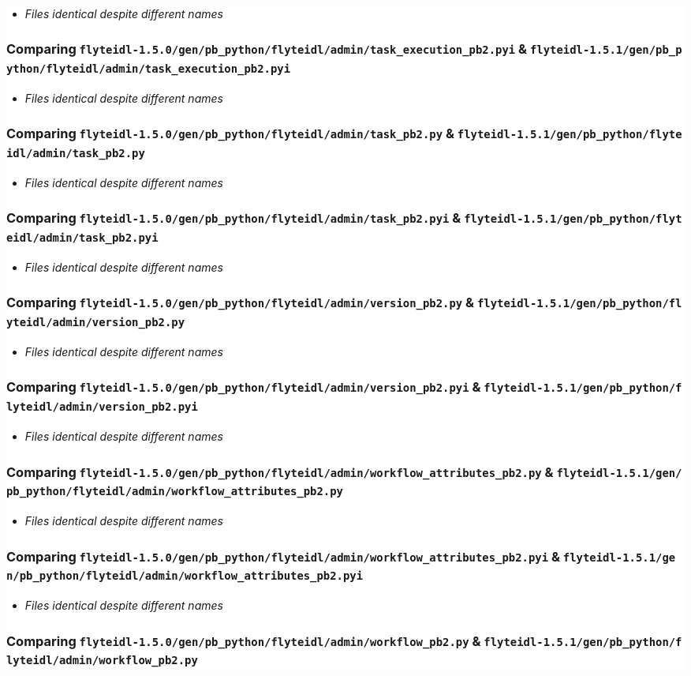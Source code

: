  * *Files identical despite different names*

### Comparing `flyteidl-1.5.0/gen/pb_python/flyteidl/admin/task_execution_pb2.pyi` & `flyteidl-1.5.1/gen/pb_python/flyteidl/admin/task_execution_pb2.pyi`

 * *Files identical despite different names*

### Comparing `flyteidl-1.5.0/gen/pb_python/flyteidl/admin/task_pb2.py` & `flyteidl-1.5.1/gen/pb_python/flyteidl/admin/task_pb2.py`

 * *Files identical despite different names*

### Comparing `flyteidl-1.5.0/gen/pb_python/flyteidl/admin/task_pb2.pyi` & `flyteidl-1.5.1/gen/pb_python/flyteidl/admin/task_pb2.pyi`

 * *Files identical despite different names*

### Comparing `flyteidl-1.5.0/gen/pb_python/flyteidl/admin/version_pb2.py` & `flyteidl-1.5.1/gen/pb_python/flyteidl/admin/version_pb2.py`

 * *Files identical despite different names*

### Comparing `flyteidl-1.5.0/gen/pb_python/flyteidl/admin/version_pb2.pyi` & `flyteidl-1.5.1/gen/pb_python/flyteidl/admin/version_pb2.pyi`

 * *Files identical despite different names*

### Comparing `flyteidl-1.5.0/gen/pb_python/flyteidl/admin/workflow_attributes_pb2.py` & `flyteidl-1.5.1/gen/pb_python/flyteidl/admin/workflow_attributes_pb2.py`

 * *Files identical despite different names*

### Comparing `flyteidl-1.5.0/gen/pb_python/flyteidl/admin/workflow_attributes_pb2.pyi` & `flyteidl-1.5.1/gen/pb_python/flyteidl/admin/workflow_attributes_pb2.pyi`

 * *Files identical despite different names*

### Comparing `flyteidl-1.5.0/gen/pb_python/flyteidl/admin/workflow_pb2.py` & `flyteidl-1.5.1/gen/pb_python/flyteidl/admin/workflow_pb2.py`


